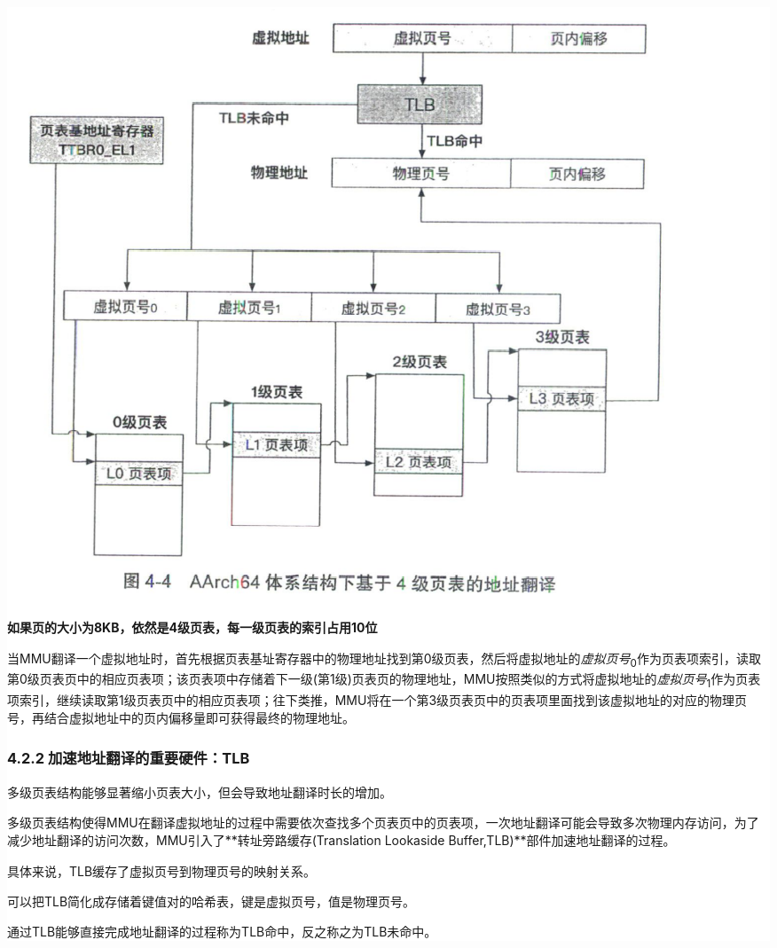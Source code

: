 ![image-20220419004204000](银杏书.assets/image-20220419004204000.png)

**如果页的大小为8KB，依然是4级页表，每一级页表的索引占用10位**

当MMU翻译一个虚拟地址时，首先根据页表基址寄存器中的物理地址找到第0级页表，然后将虚拟地址的$虚拟页号_0$作为页表项索引，读取第0级页表页中的相应页表项；该页表项中存储着下一级(第1级)页表页的物理地址，MMU按照类似的方式将虚拟地址的$虚拟页号_1$作为页表项索引，继续读取第1级页表页中的相应页表项；往下类推，MMU将在一个第3级页表页中的页表项里面找到该虚拟地址的对应的物理页号，再结合虚拟地址中的页内偏移量即可获得最终的物理地址。

### 4.2.2  加速地址翻译的重要硬件：TLB

多级页表结构能够显著缩小页表大小，但会导致地址翻译时长的增加。

多级页表结构使得MMU在翻译虚拟地址的过程中需要依次查找多个页表页中的页表项，一次地址翻译可能会导致多次物理内存访问，为了减少地址翻译的访问次数，MMU引入了**转址旁路缓存(Translation Lookaside Buffer,TLB)**部件加速地址翻译的过程。

具体来说，TLB缓存了虚拟页号到物理页号的映射关系。

可以把TLB简化成存储着键值对的哈希表，键是虚拟页号，值是物理页号。

通过TLB能够直接完成地址翻译的过程称为TLB命中，反之称之为TLB未命中。
